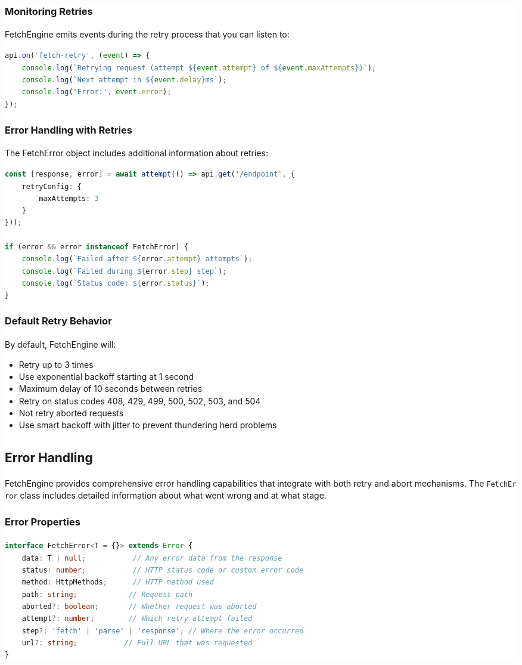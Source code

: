 ### Monitoring Retries

FetchEngine emits events during the retry process that you can listen to:

```ts
api.on('fetch-retry', (event) => {
    console.log(`Retrying request (attempt ${event.attempt} of ${event.maxAttempts})`);
    console.log(`Next attempt in ${event.delay}ms`);
    console.log('Error:', event.error);
});
```

### Error Handling with Retries

The FetchError object includes additional information about retries:

```ts
const [response, error] = await attempt(() => api.get('/endpoint', {
    retryConfig: {
        maxAttempts: 3
    }
}));

if (error && error instanceof FetchError) {
    console.log(`Failed after ${error.attempt} attempts`);
    console.log(`Failed during ${error.step} step`);
    console.log(`Status code: ${error.status}`);
}
```

### Default Retry Behavior

By default, FetchEngine will:

- Retry up to 3 times
- Use exponential backoff starting at 1 second
- Maximum delay of 10 seconds between retries
- Retry on status codes 408, 429, 499, 500, 502, 503, and 504
- Not retry aborted requests
- Use smart backoff with jitter to prevent thundering herd problems

## Error Handling

FetchEngine provides comprehensive error handling capabilities that integrate with both retry and abort mechanisms. The `FetchError` class includes detailed information about what went wrong and at what stage.

### Error Properties

```ts
interface FetchError<T = {}> extends Error {
    data: T | null;           // Any error data from the response
    status: number;           // HTTP status code or custom error code
    method: HttpMethods;      // HTTP method used
    path: string;            // Request path
    aborted?: boolean;       // Whether request was aborted
    attempt?: number;        // Which retry attempt failed
    step?: 'fetch' | 'parse' | 'response'; // Where the error occurred
    url?: string;           // Full URL that was requested
}
```
